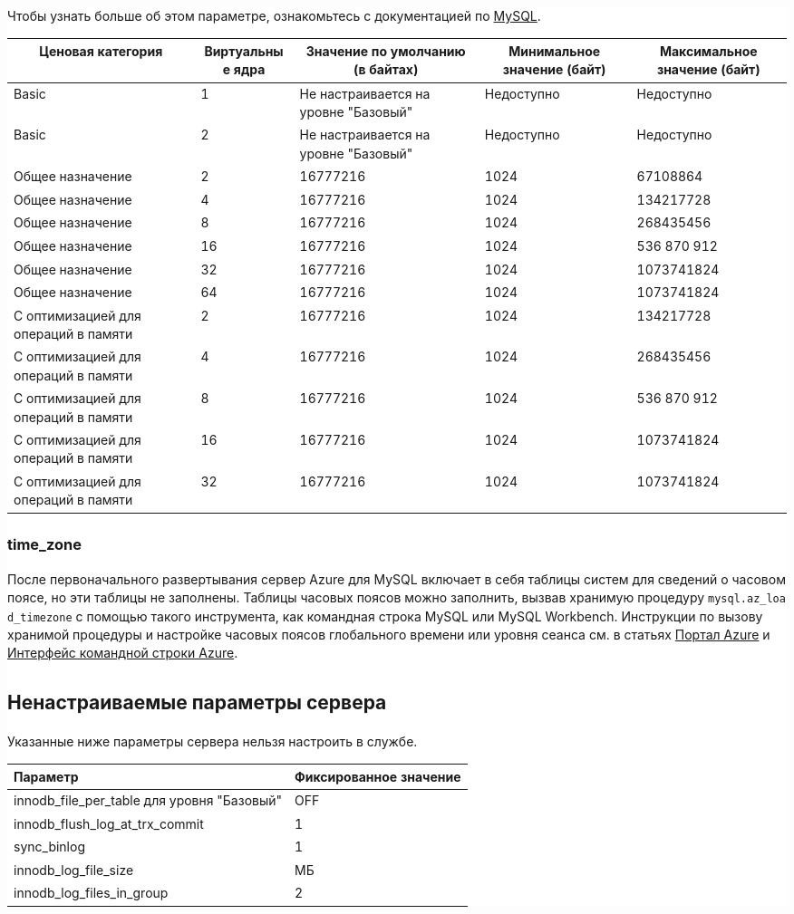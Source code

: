 Чтобы узнать больше об этом параметре, ознакомьтесь с документацией по [MySQL](https://dev.mysql.com/doc/refman/5.7/en/server-system-variables.html#sysvar_tmp_table_size).

|**Ценовая категория**|**Виртуальные ядра**|**Значение по умолчанию (в байтах)**|**Минимальное значение (байт)**|**Максимальное значение (байт)**|
|---|---|---|---|---|
|Basic|1|Не настраивается на уровне "Базовый"|Недоступно|Недоступно|
|Basic|2|Не настраивается на уровне "Базовый"|Недоступно|Недоступно|
|Общее назначение|2|16777216|1024|67108864|
|Общее назначение|4|16777216|1024|134217728|
|Общее назначение|8|16777216|1024|268435456|
|Общее назначение|16|16777216|1024|536 870 912|
|Общее назначение|32|16777216|1024|1073741824|
|Общее назначение|64|16777216|1024|1073741824|
|С оптимизацией для операций в памяти|2|16777216|1024|134217728|
|С оптимизацией для операций в памяти|4|16777216|1024|268435456|
|С оптимизацией для операций в памяти|8|16777216|1024|536 870 912|
|С оптимизацией для операций в памяти|16|16777216|1024|1073741824|
|С оптимизацией для операций в памяти|32|16777216|1024|1073741824|

### <a name="time_zone"></a>time_zone

После первоначального развертывания сервер Azure для MySQL включает в себя таблицы систем для сведений о часовом поясе, но эти таблицы не заполнены. Таблицы часовых поясов можно заполнить, вызвав хранимую процедуру `mysql.az_load_timezone` с помощью такого инструмента, как командная строка MySQL или MySQL Workbench. Инструкции по вызову хранимой процедуры и настройке часовых поясов глобального времени или уровня сеанса см. в статьях [Портал Azure](howto-server-parameters.md#working-with-the-time-zone-parameter) и [Интерфейс командной строки Azure](howto-configure-server-parameters-using-cli.md#working-with-the-time-zone-parameter).

## <a name="non-configurable-server-parameters"></a>Ненастраиваемые параметры сервера

Указанные ниже параметры сервера нельзя настроить в службе.

|**Параметр**|**Фиксированное значение**|
| :------------------------ | :-------- |
|innodb_file_per_table для уровня "Базовый"|OFF|
|innodb_flush_log_at_trx_commit|1|
|sync_binlog|1|
|innodb_log_file_size|МБ|
|innodb_log_files_in_group|2|
